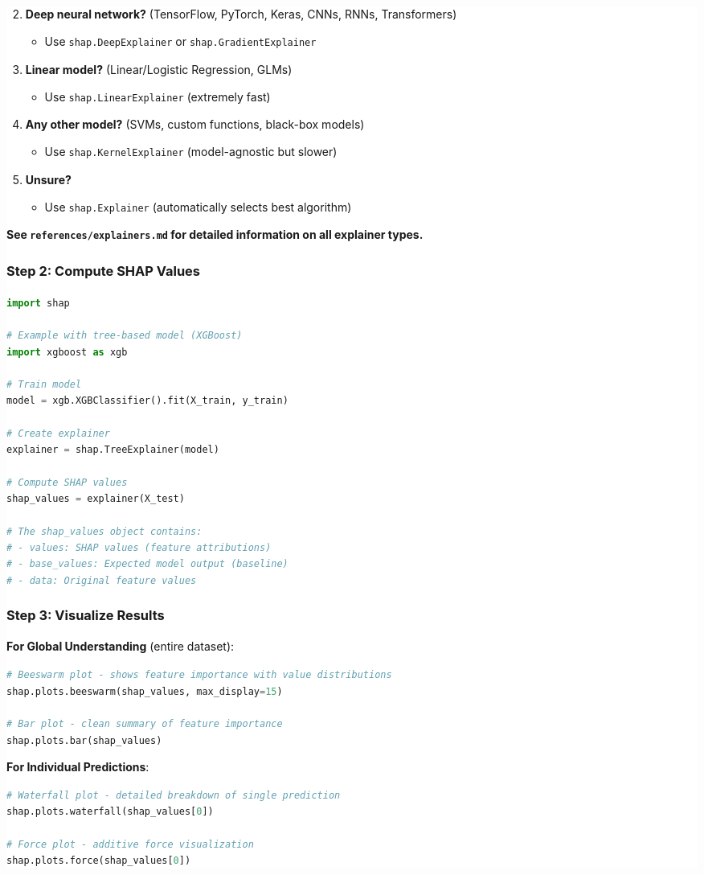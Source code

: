 2. **Deep neural network?** (TensorFlow, PyTorch, Keras, CNNs, RNNs, Transformers)
   - Use `shap.DeepExplainer` or `shap.GradientExplainer`

3. **Linear model?** (Linear/Logistic Regression, GLMs)
   - Use `shap.LinearExplainer` (extremely fast)

4. **Any other model?** (SVMs, custom functions, black-box models)
   - Use `shap.KernelExplainer` (model-agnostic but slower)

5. **Unsure?**
   - Use `shap.Explainer` (automatically selects best algorithm)

**See `references/explainers.md` for detailed information on all explainer types.**

### Step 2: Compute SHAP Values

```python
import shap

# Example with tree-based model (XGBoost)
import xgboost as xgb

# Train model
model = xgb.XGBClassifier().fit(X_train, y_train)

# Create explainer
explainer = shap.TreeExplainer(model)

# Compute SHAP values
shap_values = explainer(X_test)

# The shap_values object contains:
# - values: SHAP values (feature attributions)
# - base_values: Expected model output (baseline)
# - data: Original feature values
```

### Step 3: Visualize Results

**For Global Understanding** (entire dataset):
```python
# Beeswarm plot - shows feature importance with value distributions
shap.plots.beeswarm(shap_values, max_display=15)

# Bar plot - clean summary of feature importance
shap.plots.bar(shap_values)
```

**For Individual Predictions**:
```python
# Waterfall plot - detailed breakdown of single prediction
shap.plots.waterfall(shap_values[0])

# Force plot - additive force visualization
shap.plots.force(shap_values[0])
```
